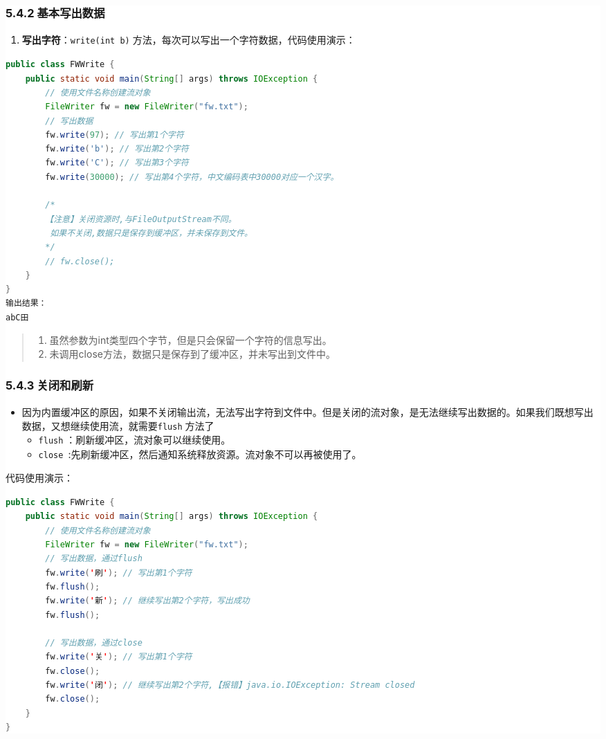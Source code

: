 ### 5.4.2 基本写出数据

1. **写出字符**：`write(int b)` 方法，每次可以写出一个字符数据，代码使用演示：

```java
public class FWWrite {
    public static void main(String[] args) throws IOException {
        // 使用文件名称创建流对象
        FileWriter fw = new FileWriter("fw.txt");     
      	// 写出数据
      	fw.write(97); // 写出第1个字符
      	fw.write('b'); // 写出第2个字符
      	fw.write('C'); // 写出第3个字符
      	fw.write(30000); // 写出第4个字符，中文编码表中30000对应一个汉字。
      
      	/*
        【注意】关闭资源时,与FileOutputStream不同。
      	 如果不关闭,数据只是保存到缓冲区，并未保存到文件。
        */
        // fw.close();
    }
}
输出结果：
abC田
```

> 1. 虽然参数为int类型四个字节，但是只会保留一个字符的信息写出。
> 2. 未调用close方法，数据只是保存到了缓冲区，并未写出到文件中。

### 5.4.3 关闭和刷新

- 因为内置缓冲区的原因，如果不关闭输出流，无法写出字符到文件中。但是关闭的流对象，是无法继续写出数据的。如果我们既想写出数据，又想继续使用流，就需要`flush` 方法了
  - `flush` ：刷新缓冲区，流对象可以继续使用。
  - `close `:先刷新缓冲区，然后通知系统释放资源。流对象不可以再被使用了。

代码使用演示：

```java
public class FWWrite {
    public static void main(String[] args) throws IOException {
        // 使用文件名称创建流对象
        FileWriter fw = new FileWriter("fw.txt");
        // 写出数据，通过flush
        fw.write('刷'); // 写出第1个字符
        fw.flush();
        fw.write('新'); // 继续写出第2个字符，写出成功
        fw.flush();
      
      	// 写出数据，通过close
        fw.write('关'); // 写出第1个字符
        fw.close();
        fw.write('闭'); // 继续写出第2个字符,【报错】java.io.IOException: Stream closed
        fw.close();
    }
}
```
